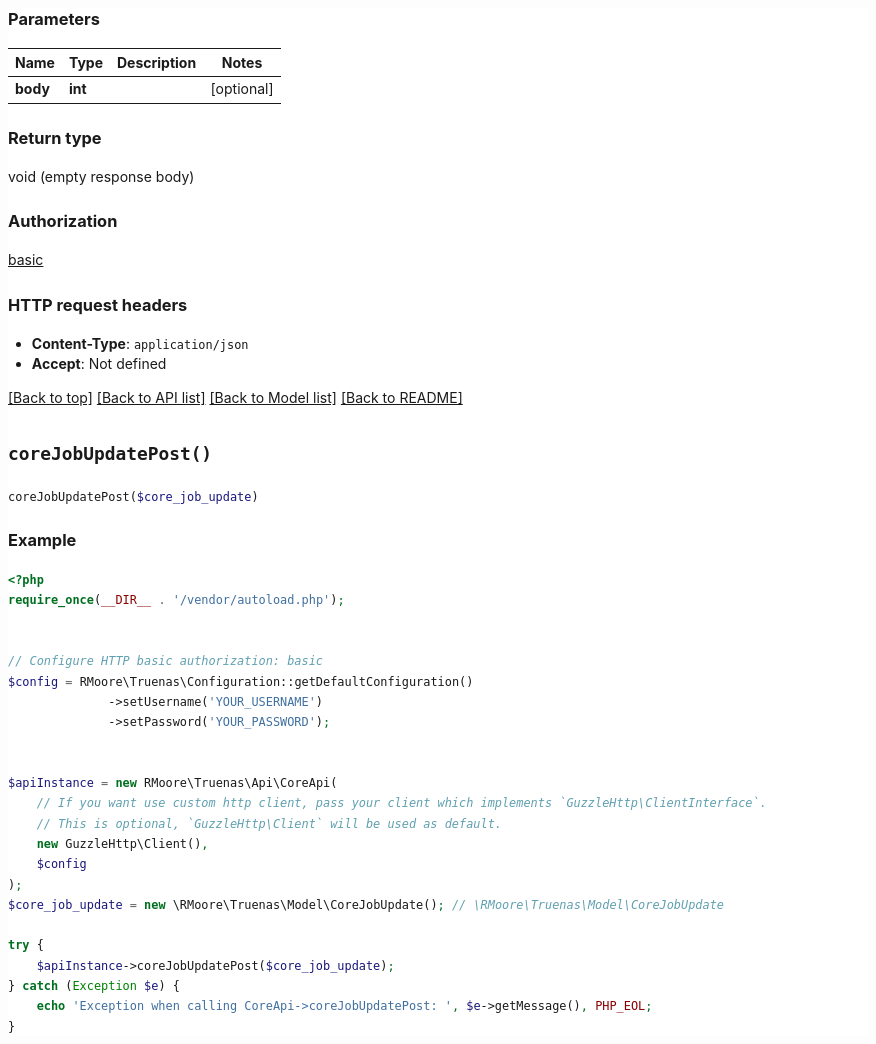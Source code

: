 ### Parameters

Name | Type | Description  | Notes
------------- | ------------- | ------------- | -------------
 **body** | **int**|  | [optional]

### Return type

void (empty response body)

### Authorization

[basic](../../README.md#basic)

### HTTP request headers

- **Content-Type**: `application/json`
- **Accept**: Not defined

[[Back to top]](#) [[Back to API list]](../../README.md#endpoints)
[[Back to Model list]](../../README.md#models)
[[Back to README]](../../README.md)

## `coreJobUpdatePost()`

```php
coreJobUpdatePost($core_job_update)
```





### Example

```php
<?php
require_once(__DIR__ . '/vendor/autoload.php');


// Configure HTTP basic authorization: basic
$config = RMoore\Truenas\Configuration::getDefaultConfiguration()
              ->setUsername('YOUR_USERNAME')
              ->setPassword('YOUR_PASSWORD');


$apiInstance = new RMoore\Truenas\Api\CoreApi(
    // If you want use custom http client, pass your client which implements `GuzzleHttp\ClientInterface`.
    // This is optional, `GuzzleHttp\Client` will be used as default.
    new GuzzleHttp\Client(),
    $config
);
$core_job_update = new \RMoore\Truenas\Model\CoreJobUpdate(); // \RMoore\Truenas\Model\CoreJobUpdate

try {
    $apiInstance->coreJobUpdatePost($core_job_update);
} catch (Exception $e) {
    echo 'Exception when calling CoreApi->coreJobUpdatePost: ', $e->getMessage(), PHP_EOL;
}
```
